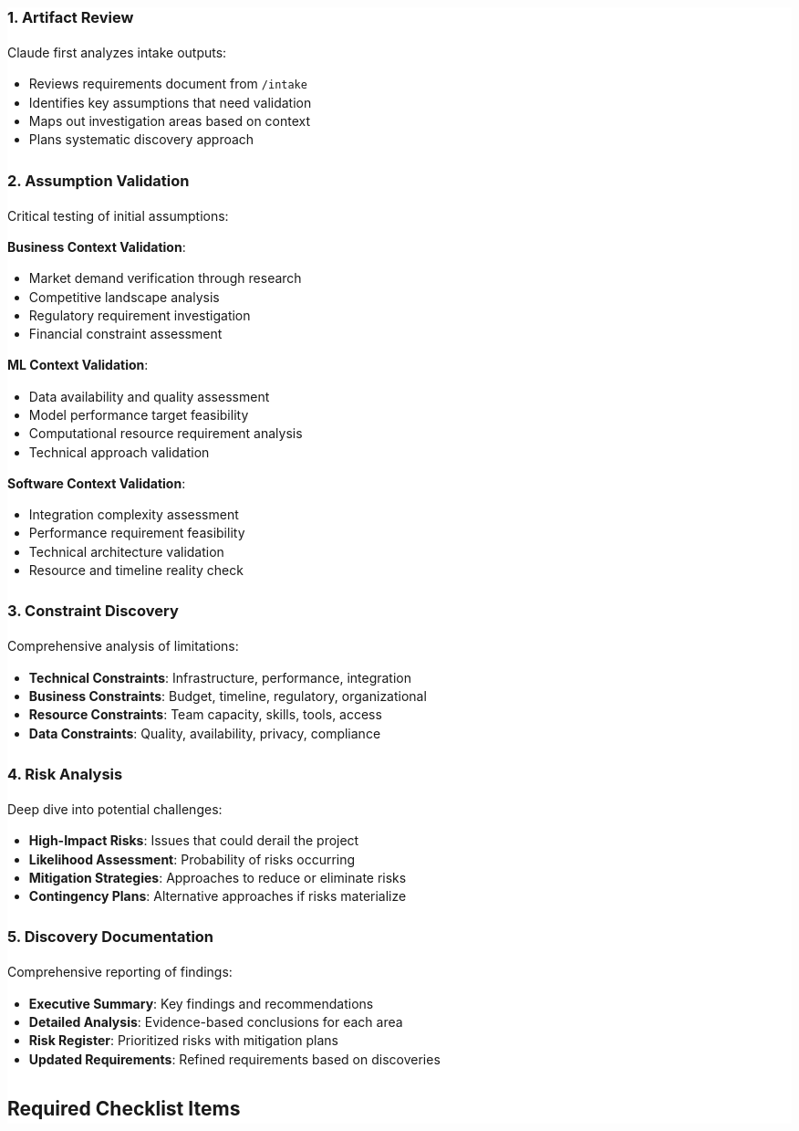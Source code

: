 ### 1. Artifact Review
Claude first analyzes intake outputs:
- Reviews requirements document from `/intake`
- Identifies key assumptions that need validation
- Maps out investigation areas based on context
- Plans systematic discovery approach

### 2. Assumption Validation
Critical testing of initial assumptions:

**Business Context Validation**:
- Market demand verification through research
- Competitive landscape analysis
- Regulatory requirement investigation
- Financial constraint assessment

**ML Context Validation**:
- Data availability and quality assessment
- Model performance target feasibility
- Computational resource requirement analysis
- Technical approach validation

**Software Context Validation**:
- Integration complexity assessment
- Performance requirement feasibility
- Technical architecture validation
- Resource and timeline reality check

### 3. Constraint Discovery
Comprehensive analysis of limitations:
- **Technical Constraints**: Infrastructure, performance, integration
- **Business Constraints**: Budget, timeline, regulatory, organizational
- **Resource Constraints**: Team capacity, skills, tools, access
- **Data Constraints**: Quality, availability, privacy, compliance

### 4. Risk Analysis
Deep dive into potential challenges:
- **High-Impact Risks**: Issues that could derail the project
- **Likelihood Assessment**: Probability of risks occurring
- **Mitigation Strategies**: Approaches to reduce or eliminate risks
- **Contingency Plans**: Alternative approaches if risks materialize

### 5. Discovery Documentation
Comprehensive reporting of findings:
- **Executive Summary**: Key findings and recommendations
- **Detailed Analysis**: Evidence-based conclusions for each area
- **Risk Register**: Prioritized risks with mitigation plans
- **Updated Requirements**: Refined requirements based on discoveries

## Required Checklist Items
